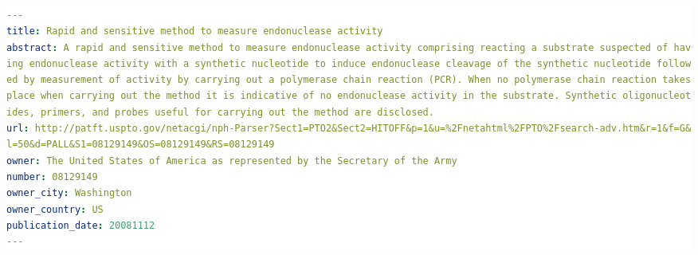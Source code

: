 ```yaml
---
title: Rapid and sensitive method to measure endonuclease activity
abstract: A rapid and sensitive method to measure endonuclease activity comprising reacting a substrate suspected of having endonuclease activity with a synthetic nucleotide to induce endonuclease cleavage of the synthetic nucleotide followed by measurement of activity by carrying out a polymerase chain reaction (PCR). When no polymerase chain reaction takes place when carrying out the method it is indicative of no endonuclease activity in the substrate. Synthetic oligonucleotides, primers, and probes useful for carrying out the method are disclosed.
url: http://patft.uspto.gov/netacgi/nph-Parser?Sect1=PTO2&Sect2=HITOFF&p=1&u=%2Fnetahtml%2FPTO%2Fsearch-adv.htm&r=1&f=G&l=50&d=PALL&S1=08129149&OS=08129149&RS=08129149
owner: The United States of America as represented by the Secretary of the Army
number: 08129149
owner_city: Washington
owner_country: US
publication_date: 20081112
---
```

